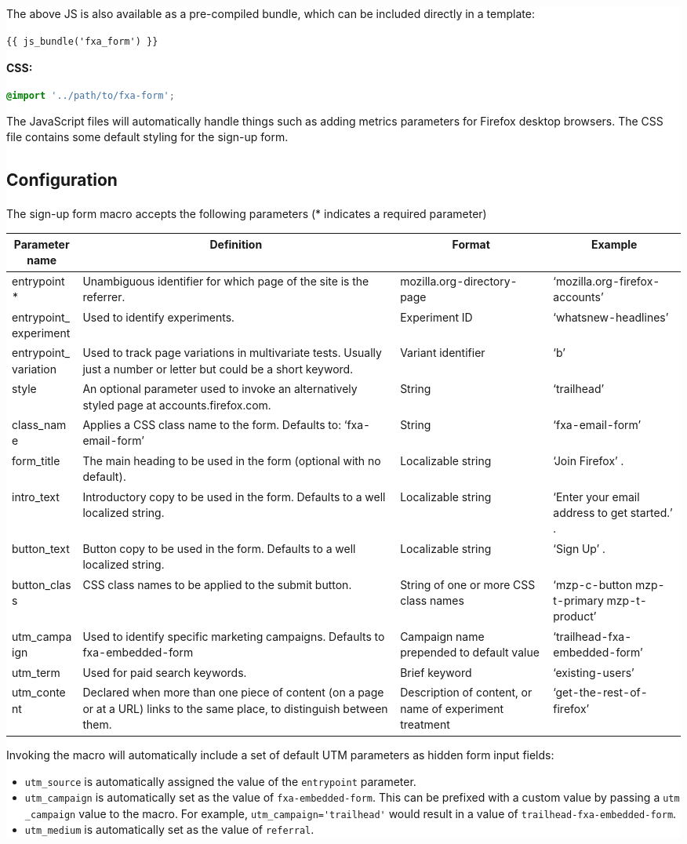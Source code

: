 The above JS is also available as a pre-compiled bundle, which can be
included directly in a template:

``` jinja
{{ js_bundle('fxa_form') }}
```

**CSS:**

``` css
@import '../path/to/fxa-form';
```

The JavaScript files will automatically handle things such as adding
metrics parameters for Firefox desktop browsers. The CSS file contains
some default styling for the sign-up form.

## Configuration

The sign-up form macro accepts the following parameters (\* indicates a
required parameter)

| Parameter name | Definition | Format | Example |
|---|---|---|---|
| entrypoint* | Unambiguous identifier for which page of the site is the referrer. | mozilla.org-directory-page | ‘mozilla.org-firefox-accounts’ |
| entrypoint_experiment | Used to identify experiments. | Experiment ID | ‘whatsnew-headlines’ |
| entrypoint_variation | Used to track page variations in multivariate tests. Usually just a number or letter but could be a short keyword. | Variant identifier | ‘b’ |
| style | An optional parameter used to invoke an alternatively styled page at accounts.firefox.com. | String | ‘trailhead’ |
| class_name | Applies a CSS class name to the form. Defaults to: ‘fxa-email-form’ | String | ‘fxa-email-form’ |
| form_title | The main heading to be used in the form (optional with no default). | Localizable string | ‘Join Firefox’ . |
| intro_text | Introductory copy to be used in the form. Defaults to a well localized string. | Localizable string | ‘Enter your email address to get started.’ . |
| button_text | Button copy to be used in the form. Defaults to a well localized string. | Localizable string | ‘Sign Up’ . |
| button_class | CSS class names to be applied to the submit button. | String of one or more CSS class names | ‘mzp-c-button mzp-t-primary mzp-t-product’ |
| utm_campaign | Used to identify specific marketing campaigns. Defaults to fxa-embedded-form | Campaign name prepended to default value | ‘trailhead-fxa-embedded-form’ |
| utm_term | Used for paid search keywords. | Brief keyword | ‘existing-users’ |
| utm_content | Declared when more than one piece of content (on a page or at a URL) links to the same place, to distinguish between them. | Description of content, or name of experiment treatment | ‘get-the-rest-of-firefox’ |

Invoking the macro will automatically include a set of default
UTM parameters as hidden form input fields:

-   `utm_source` is automatically assigned the value of the `entrypoint`
    parameter.
-   `utm_campaign` is automatically set as the value of
    `fxa-embedded-form`. This can be prefixed with a custom value by
    passing a `utm_campaign` value to the macro. For example,
    `utm_campaign='trailhead'` would result in a value of
    `trailhead-fxa-embedded-form`.
-   `utm_medium` is automatically set as the value of `referral`.
